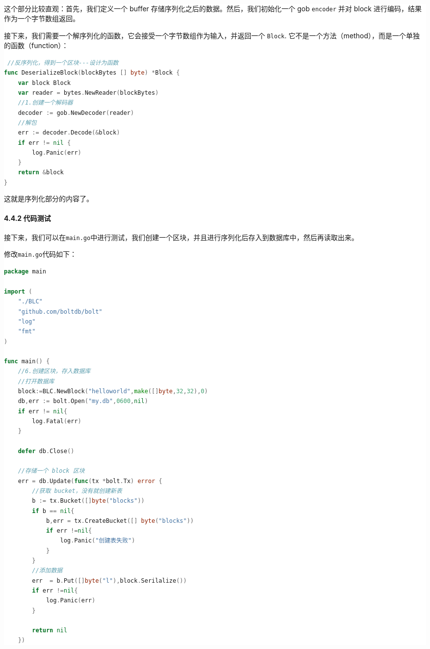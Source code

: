 这个部分比较直观：首先，我们定义一个 buffer 存储序列化之后的数据。然后，我们初始化一个 gob `encoder` 并对 block 进行编码，结果作为一个字节数组返回。

接下来，我们需要一个解序列化的函数，它会接受一个字节数组作为输入，并返回一个 `Block`. 它不是一个方法（method），而是一个单独的函数（function）：

```go
 //反序列化，得到一个区块---设计为函数
func DeserializeBlock(blockBytes [] byte) *Block {
    var block Block
    var reader = bytes.NewReader(blockBytes)
    //1.创建一个解码器
    decoder := gob.NewDecoder(reader)
    //解包
    err := decoder.Decode(&block)
    if err != nil {
        log.Panic(err)
    }
    return &block
} 
```

这就是序列化部分的内容了。

#### 4.4.2 代码测试

接下来，我们可以在`main.go`中进行测试，我们创建一个区块，并且进行序列化后存入到数据库中，然后再读取出来。

修改`main.go`代码如下：

```go
package main

import (
    "./BLC"
    "github.com/boltdb/bolt"
    "log"
    "fmt"
)

func main() {
    //6.创建区块，存入数据库
    //打开数据库
    block:=BLC.NewBlock("helloworld",make([]byte,32,32),0)
    db,err := bolt.Open("my.db",0600,nil)
    if err != nil{
        log.Fatal(err)
    }

    defer db.Close()

    //存储一个 block 区块
    err = db.Update(func(tx *bolt.Tx) error {
        //获取 bucket，没有就创建新表
        b := tx.Bucket([]byte("blocks"))
        if b == nil{
            b,err = tx.CreateBucket([] byte("blocks"))
            if err !=nil{
                log.Panic("创建表失败")
            }
        }
        //添加数据
        err  = b.Put([]byte("l"),block.Serilalize())
        if err !=nil{
            log.Panic(err)
        }

        return nil
    })
```